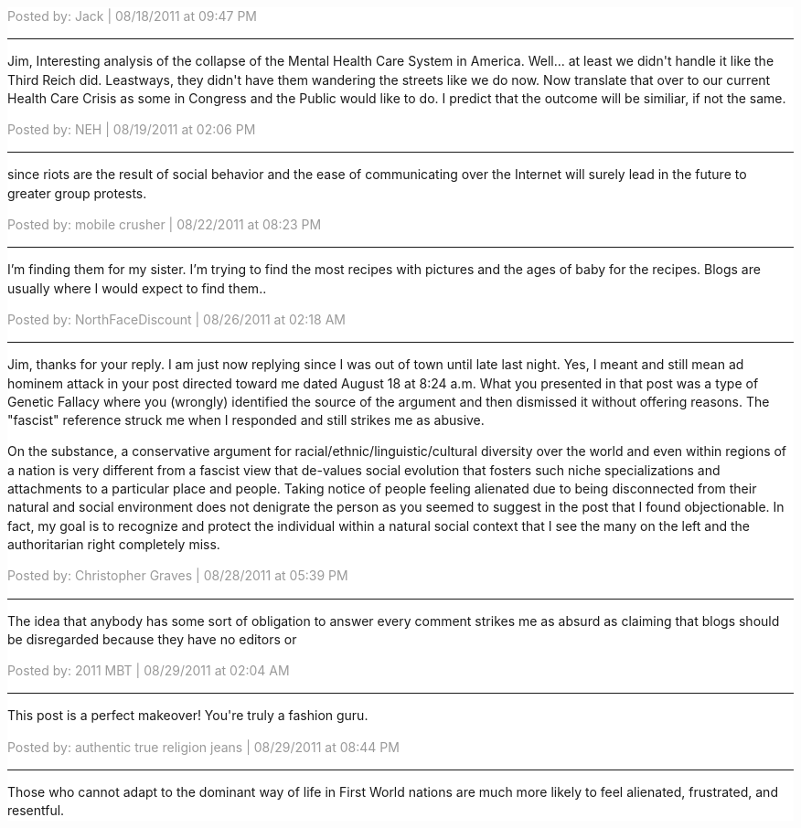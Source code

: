 <span style="color:#999">Posted by: Jack | 08/18/2011 at 09:47 PM</span>

---

Jim, Interesting analysis of the collapse of the Mental Health Care System in America. Well... at least we didn't handle it like the Third Reich did. Leastways, they didn't have them wandering the streets like we do now. Now translate that over to our current Health Care Crisis as some in Congress and the Public would like to do. I predict that the outcome will be similiar, if not the same.    

<span style="color:#999">Posted by: NEH  | 08/19/2011 at 02:06 PM</span>

---

since riots are the result of social behavior and the ease of communicating over the Internet will surely lead in the future to greater group protests.

<span style="color:#999">Posted by: mobile crusher | 08/22/2011 at 08:23 PM</span>

---

I’m finding them for my sister. I’m trying to find the most recipes with pictures and the ages of baby for the recipes. Blogs are usually where I would expect to find them..


<span style="color:#999">Posted by: NorthFaceDiscount | 08/26/2011 at 02:18 AM</span>

---

Jim, thanks for your reply.  I am just now replying since I was out of town until late last night.  Yes, I meant and still mean ad hominem attack in your post directed toward me dated August 18 at 8:24 a.m.  What you presented in that post was a type of Genetic Fallacy where you (wrongly) identified the source of the argument and then dismissed it without offering reasons.  The "fascist" reference struck me when I responded and still strikes me as abusive.  

On the substance, a conservative argument for racial/ethnic/linguistic/cultural diversity over the world and even within regions of a nation is very different from a fascist view that de-values social evolution that fosters such niche specializations and attachments to a particular place and people.  Taking notice of people feeling alienated due to being disconnected from their natural and social environment does not denigrate the person as you seemed to suggest in the post that I found objectionable.  In fact, my goal is to recognize and protect the individual within a natural social context that I see the many on the left and the authoritarian right completely miss.  

<span style="color:#999">Posted by: Christopher Graves | 08/28/2011 at 05:39 PM</span>

---

The idea that anybody has some sort of obligation to answer every comment strikes me as absurd as claiming that blogs should be disregarded because they have no editors or 

<span style="color:#999">Posted by: 2011 MBT | 08/29/2011 at 02:04 AM</span>

---

This post is a perfect makeover! You're truly a fashion guru. 

<span style="color:#999">Posted by: authentic true religion jeans | 08/29/2011 at 08:44 PM</span>

---

Those who cannot adapt to the dominant way of life in First World nations are much more likely to feel alienated, frustrated, and resentful.
